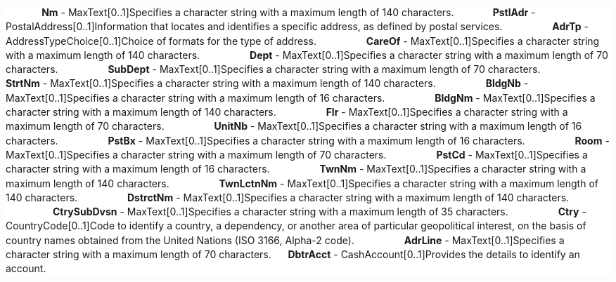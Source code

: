 <tr class=optional><td>&nbsp;&nbsp;&nbsp;&nbsp;&nbsp;&nbsp;&nbsp;&nbsp;&nbsp;&nbsp;&nbsp;&nbsp;  <b>Nm</b> - MaxText</td><td>[0..1]</td><td>Specifies a character string with a maximum length of 140 characters.</td></tr>
<tr class=optional><td>&nbsp;&nbsp;&nbsp;&nbsp;&nbsp;&nbsp;&nbsp;&nbsp;&nbsp;&nbsp;&nbsp;&nbsp;  <b>PstlAdr</b> - PostalAddress</td><td>[0..1]</td><td>Information that locates and identifies a specific address, as defined by postal services.</td></tr>
<tr class=optional><td>&nbsp;&nbsp;&nbsp;&nbsp;&nbsp;&nbsp;&nbsp;&nbsp;&nbsp;&nbsp;&nbsp;&nbsp;&nbsp;&nbsp;&nbsp;&nbsp;  <b>AdrTp</b> - AddressTypeChoice</td><td>[0..1]</td><td>Choice of formats for the type of address.</td></tr>
<tr class=optional><td>&nbsp;&nbsp;&nbsp;&nbsp;&nbsp;&nbsp;&nbsp;&nbsp;&nbsp;&nbsp;&nbsp;&nbsp;&nbsp;&nbsp;&nbsp;&nbsp;  <b>CareOf</b> - MaxText</td><td>[0..1]</td><td>Specifies a character string with a maximum length of 140 characters.</td></tr>
<tr class=optional><td>&nbsp;&nbsp;&nbsp;&nbsp;&nbsp;&nbsp;&nbsp;&nbsp;&nbsp;&nbsp;&nbsp;&nbsp;&nbsp;&nbsp;&nbsp;&nbsp;  <b>Dept</b> - MaxText</td><td>[0..1]</td><td>Specifies a character string with a maximum length of 70 characters.</td></tr>
<tr class=optional><td>&nbsp;&nbsp;&nbsp;&nbsp;&nbsp;&nbsp;&nbsp;&nbsp;&nbsp;&nbsp;&nbsp;&nbsp;&nbsp;&nbsp;&nbsp;&nbsp;  <b>SubDept</b> - MaxText</td><td>[0..1]</td><td>Specifies a character string with a maximum length of 70 characters.</td></tr>
<tr class=optional><td>&nbsp;&nbsp;&nbsp;&nbsp;&nbsp;&nbsp;&nbsp;&nbsp;&nbsp;&nbsp;&nbsp;&nbsp;&nbsp;&nbsp;&nbsp;&nbsp;  <b>StrtNm</b> - MaxText</td><td>[0..1]</td><td>Specifies a character string with a maximum length of 140 characters.</td></tr>
<tr class=optional><td>&nbsp;&nbsp;&nbsp;&nbsp;&nbsp;&nbsp;&nbsp;&nbsp;&nbsp;&nbsp;&nbsp;&nbsp;&nbsp;&nbsp;&nbsp;&nbsp;  <b>BldgNb</b> - MaxText</td><td>[0..1]</td><td>Specifies a character string with a maximum length of 16 characters.</td></tr>
<tr class=optional><td>&nbsp;&nbsp;&nbsp;&nbsp;&nbsp;&nbsp;&nbsp;&nbsp;&nbsp;&nbsp;&nbsp;&nbsp;&nbsp;&nbsp;&nbsp;&nbsp;  <b>BldgNm</b> - MaxText</td><td>[0..1]</td><td>Specifies a character string with a maximum length of 140 characters.</td></tr>
<tr class=optional><td>&nbsp;&nbsp;&nbsp;&nbsp;&nbsp;&nbsp;&nbsp;&nbsp;&nbsp;&nbsp;&nbsp;&nbsp;&nbsp;&nbsp;&nbsp;&nbsp;  <b>Flr</b> - MaxText</td><td>[0..1]</td><td>Specifies a character string with a maximum length of 70 characters.</td></tr>
<tr class=optional><td>&nbsp;&nbsp;&nbsp;&nbsp;&nbsp;&nbsp;&nbsp;&nbsp;&nbsp;&nbsp;&nbsp;&nbsp;&nbsp;&nbsp;&nbsp;&nbsp;  <b>UnitNb</b> - MaxText</td><td>[0..1]</td><td>Specifies a character string with a maximum length of 16 characters.</td></tr>
<tr class=optional><td>&nbsp;&nbsp;&nbsp;&nbsp;&nbsp;&nbsp;&nbsp;&nbsp;&nbsp;&nbsp;&nbsp;&nbsp;&nbsp;&nbsp;&nbsp;&nbsp;  <b>PstBx</b> - MaxText</td><td>[0..1]</td><td>Specifies a character string with a maximum length of 16 characters.</td></tr>
<tr class=optional><td>&nbsp;&nbsp;&nbsp;&nbsp;&nbsp;&nbsp;&nbsp;&nbsp;&nbsp;&nbsp;&nbsp;&nbsp;&nbsp;&nbsp;&nbsp;&nbsp;  <b>Room</b> - MaxText</td><td>[0..1]</td><td>Specifies a character string with a maximum length of 70 characters.</td></tr>
<tr class=optional><td>&nbsp;&nbsp;&nbsp;&nbsp;&nbsp;&nbsp;&nbsp;&nbsp;&nbsp;&nbsp;&nbsp;&nbsp;&nbsp;&nbsp;&nbsp;&nbsp;  <b>PstCd</b> - MaxText</td><td>[0..1]</td><td>Specifies a character string with a maximum length of 16 characters.</td></tr>
<tr class=optional><td>&nbsp;&nbsp;&nbsp;&nbsp;&nbsp;&nbsp;&nbsp;&nbsp;&nbsp;&nbsp;&nbsp;&nbsp;&nbsp;&nbsp;&nbsp;&nbsp;  <b>TwnNm</b> - MaxText</td><td>[0..1]</td><td>Specifies a character string with a maximum length of 140 characters.</td></tr>
<tr class=optional><td>&nbsp;&nbsp;&nbsp;&nbsp;&nbsp;&nbsp;&nbsp;&nbsp;&nbsp;&nbsp;&nbsp;&nbsp;&nbsp;&nbsp;&nbsp;&nbsp;  <b>TwnLctnNm</b> - MaxText</td><td>[0..1]</td><td>Specifies a character string with a maximum length of 140 characters.</td></tr>
<tr class=optional><td>&nbsp;&nbsp;&nbsp;&nbsp;&nbsp;&nbsp;&nbsp;&nbsp;&nbsp;&nbsp;&nbsp;&nbsp;&nbsp;&nbsp;&nbsp;&nbsp;  <b>DstrctNm</b> - MaxText</td><td>[0..1]</td><td>Specifies a character string with a maximum length of 140 characters.</td></tr>
<tr class=optional><td>&nbsp;&nbsp;&nbsp;&nbsp;&nbsp;&nbsp;&nbsp;&nbsp;&nbsp;&nbsp;&nbsp;&nbsp;&nbsp;&nbsp;&nbsp;&nbsp;  <b>CtrySubDvsn</b> - MaxText</td><td>[0..1]</td><td>Specifies a character string with a maximum length of 35 characters.</td></tr>
<tr class=optional><td>&nbsp;&nbsp;&nbsp;&nbsp;&nbsp;&nbsp;&nbsp;&nbsp;&nbsp;&nbsp;&nbsp;&nbsp;&nbsp;&nbsp;&nbsp;&nbsp;  <b>Ctry</b> - CountryCode</td><td>[0..1]</td><td>Code to identify a country, a dependency, or another area of particular geopolitical interest, on the basis of country names obtained from the United Nations (ISO 3166, Alpha-2 code).</td></tr>
<tr class=optional><td>&nbsp;&nbsp;&nbsp;&nbsp;&nbsp;&nbsp;&nbsp;&nbsp;&nbsp;&nbsp;&nbsp;&nbsp;&nbsp;&nbsp;&nbsp;&nbsp;  <b>AdrLine</b> - MaxText</td><td>[0..1]</td><td>Specifies a character string with a maximum length of 70 characters.</td></tr>
<tr class=optional><td>&nbsp;&nbsp;&nbsp;&nbsp;  <b>DbtrAcct</b> - CashAccount</td><td>[0..1]</td><td>Provides the details to identify an account.</td></tr>